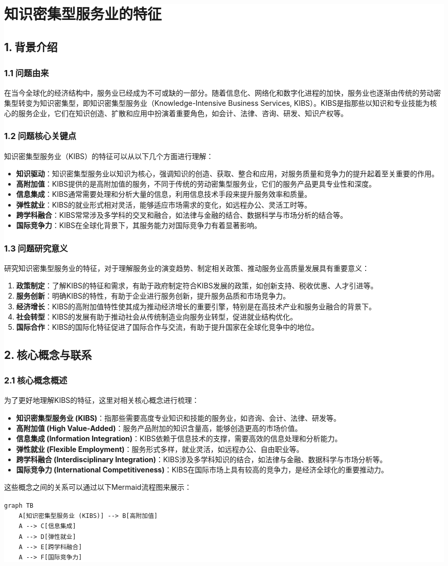                  

# 知识密集型服务业的特征

## 1. 背景介绍

### 1.1 问题由来

在当今全球化的经济结构中，服务业已经成为不可或缺的一部分。随着信息化、网络化和数字化进程的加快，服务业也逐渐由传统的劳动密集型转变为知识密集型，即知识密集型服务业（Knowledge-Intensive Business Services, KIBS）。KIBS是指那些以知识和专业技能为核心的服务企业，它们在知识创造、扩散和应用中扮演着重要角色，如会计、法律、咨询、研发、知识产权等。

### 1.2 问题核心关键点

知识密集型服务业（KIBS）的特征可以从以下几个方面进行理解：

- **知识驱动**：知识密集型服务业以知识为核心，强调知识的创造、获取、整合和应用，对服务质量和竞争力的提升起着至关重要的作用。
- **高附加值**：KIBS提供的是高附加值的服务，不同于传统的劳动密集型服务业，它们的服务产品更具专业性和深度。
- **信息集成**：KIBS通常需要处理和分析大量的信息，利用信息技术手段来提升服务效率和质量。
- **弹性就业**：KIBS的就业形式相对灵活，能够适应市场需求的变化，如远程办公、灵活工时等。
- **跨学科融合**：KIBS常常涉及多学科的交叉和融合，如法律与金融的结合、数据科学与市场分析的结合等。
- **国际竞争力**：KIBS在全球化背景下，其服务能力对国际竞争力有着显著影响。

### 1.3 问题研究意义

研究知识密集型服务业的特征，对于理解服务业的演变趋势、制定相关政策、推动服务业高质量发展具有重要意义：

1. **政策制定**：了解KIBS的特征和需求，有助于政府制定符合KIBS发展的政策，如创新支持、税收优惠、人才引进等。
2. **服务创新**：明确KIBS的特性，有助于企业进行服务创新，提升服务品质和市场竞争力。
3. **经济增长**：KIBS的高附加值特性使其成为推动经济增长的重要引擎，特别是在高技术产业和服务业融合的背景下。
4. **社会转型**：KIBS的发展有助于推动社会从传统制造业向服务业转型，促进就业结构优化。
5. **国际合作**：KIBS的国际化特征促进了国际合作与交流，有助于提升国家在全球化竞争中的地位。

## 2. 核心概念与联系

### 2.1 核心概念概述

为了更好地理解KIBS的特征，这里对相关核心概念进行梳理：

- **知识密集型服务业 (KIBS)**：指那些需要高度专业知识和技能的服务业，如咨询、会计、法律、研发等。
- **高附加值 (High Value-Added)**：服务产品附加的知识含量高，能够创造更高的市场价值。
- **信息集成 (Information Integration)**：KIBS依赖于信息技术的支撑，需要高效的信息处理和分析能力。
- **弹性就业 (Flexible Employment)**：服务形式多样，就业灵活，如远程办公、自由职业等。
- **跨学科融合 (Interdisciplinary Integration)**：KIBS涉及多学科知识的结合，如法律与金融、数据科学与市场分析等。
- **国际竞争力 (International Competitiveness)**：KIBS在国际市场上具有较高的竞争力，是经济全球化的重要推动力。

这些概念之间的关系可以通过以下Mermaid流程图来展示：

```mermaid
graph TB
    A[知识密集型服务业 (KIBS)] --> B[高附加值]
    A --> C[信息集成]
    A --> D[弹性就业]
    A --> E[跨学科融合]
    A --> F[国际竞争力]
```
